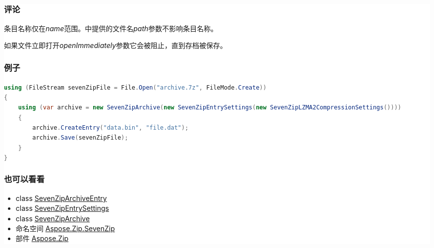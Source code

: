 ### 评论

条目名称仅在*name*范围。中提供的文件名*path*参数不影响条目名称。

如果文件立即打开*openImmediately*参数它会被阻止，直到存档被保存。

### 例子

```csharp
using (FileStream sevenZipFile = File.Open("archive.7z", FileMode.Create))
{
    using (var archive = new SevenZipArchive(new SevenZipEntrySettings(new SevenZipLZMA2CompressionSettings())))
    {
        archive.CreateEntry("data.bin", "file.dat");
        archive.Save(sevenZipFile);
    }
}
```

### 也可以看看

* class [SevenZipArchiveEntry](../../sevenziparchiveentry/)
* class [SevenZipEntrySettings](../../../aspose.zip.saving/sevenzipentrysettings/)
* class [SevenZipArchive](../)
* 命名空间 [Aspose.Zip.SevenZip](../../sevenziparchive/)
* 部件 [Aspose.Zip](../../../)


